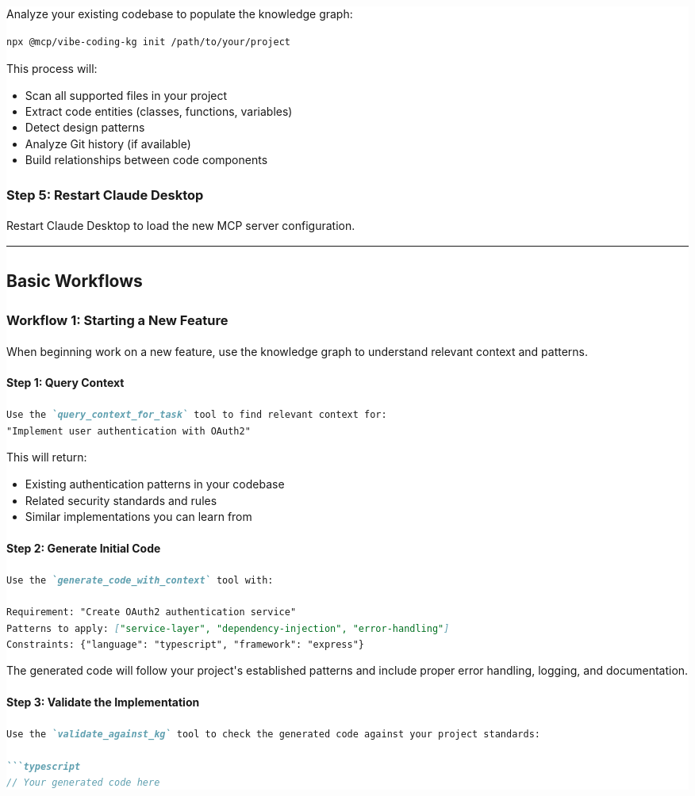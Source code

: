 Analyze your existing codebase to populate the knowledge graph:

```bash
npx @mcp/vibe-coding-kg init /path/to/your/project
```

This process will:
- Scan all supported files in your project
- Extract code entities (classes, functions, variables)
- Detect design patterns
- Analyze Git history (if available)
- Build relationships between code components

### Step 5: Restart Claude Desktop

Restart Claude Desktop to load the new MCP server configuration.

---

## Basic Workflows

### Workflow 1: Starting a New Feature

When beginning work on a new feature, use the knowledge graph to understand relevant context and patterns.

#### Step 1: Query Context

```markdown
Use the `query_context_for_task` tool to find relevant context for:
"Implement user authentication with OAuth2"
```

This will return:
- Existing authentication patterns in your codebase
- Related security standards and rules
- Similar implementations you can learn from

#### Step 2: Generate Initial Code

```markdown
Use the `generate_code_with_context` tool with:

Requirement: "Create OAuth2 authentication service"
Patterns to apply: ["service-layer", "dependency-injection", "error-handling"]
Constraints: {"language": "typescript", "framework": "express"}
```

The generated code will follow your project's established patterns and include proper error handling, logging, and documentation.

#### Step 3: Validate the Implementation

```markdown
Use the `validate_against_kg` tool to check the generated code against your project standards:

```typescript
// Your generated code here
```
